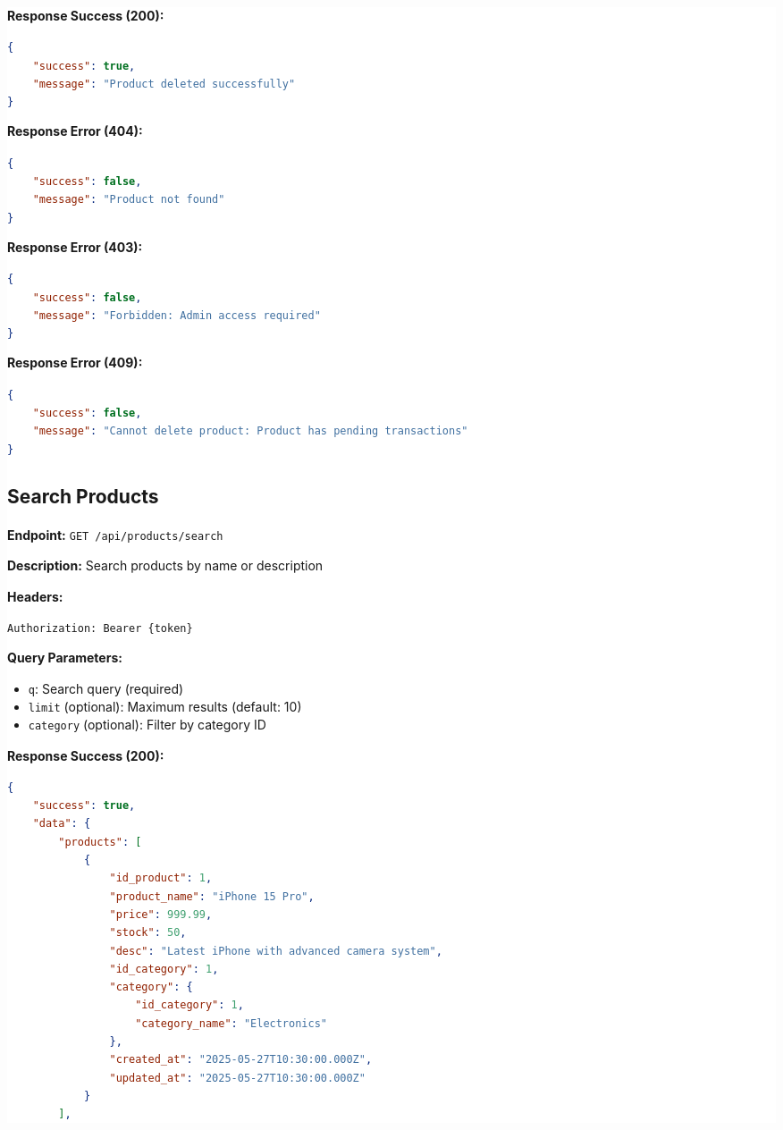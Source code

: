 **Response Success (200):**
```json
{
    "success": true,
    "message": "Product deleted successfully"
}
```

**Response Error (404):**
```json
{
    "success": false,
    "message": "Product not found"
}
```

**Response Error (403):**
```json
{
    "success": false,
    "message": "Forbidden: Admin access required"
}
```

**Response Error (409):**
```json
{
    "success": false,
    "message": "Cannot delete product: Product has pending transactions"
}
```

## Search Products
**Endpoint:** `GET /api/products/search`

**Description:** Search products by name or description

**Headers:**
```
Authorization: Bearer {token}
```

**Query Parameters:**
- `q`: Search query (required)
- `limit` (optional): Maximum results (default: 10)
- `category` (optional): Filter by category ID

**Response Success (200):**
```json
{
    "success": true,
    "data": {
        "products": [
            {
                "id_product": 1,
                "product_name": "iPhone 15 Pro",
                "price": 999.99,
                "stock": 50,
                "desc": "Latest iPhone with advanced camera system",
                "id_category": 1,
                "category": {
                    "id_category": 1,
                    "category_name": "Electronics"
                },
                "created_at": "2025-05-27T10:30:00.000Z",
                "updated_at": "2025-05-27T10:30:00.000Z"
            }
        ],
```